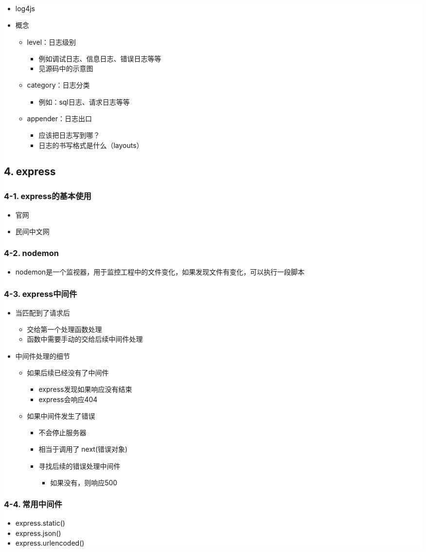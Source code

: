 - log4js

- 概念

  - level：日志级别

    - 例如调试日志、信息日志、错误日志等等
    - 见源码中的示意图

  - category：日志分类

    - 例如：sql日志、请求日志等等

  - appender：日志出口

    - 应该把日志写到哪？
    - 日志的书写格式是什么（layouts）

## 4. express

### 4-1. express的基本使用

- 官网

- 民间中文网

### 4-2. nodemon

- nodemon是一个监视器，用于监控工程中的文件变化，如果发现文件有变化，可以执行一段脚本

### 4-3. express中间件

- 当匹配到了请求后

  - 交给第一个处理函数处理
  - 函数中需要手动的交给后续中间件处理

- 中间件处理的细节

  - 如果后续已经没有了中间件

    - express发现如果响应没有结束
    - express会响应404

  - 如果中间件发生了错误

    - 不会停止服务器
    - 相当于调用了 next(错误对象)
    - 寻找后续的错误处理中间件

      - 如果没有，则响应500

### 4-4. 常用中间件

- express.static()
- express.json()
- express.urlencoded()
